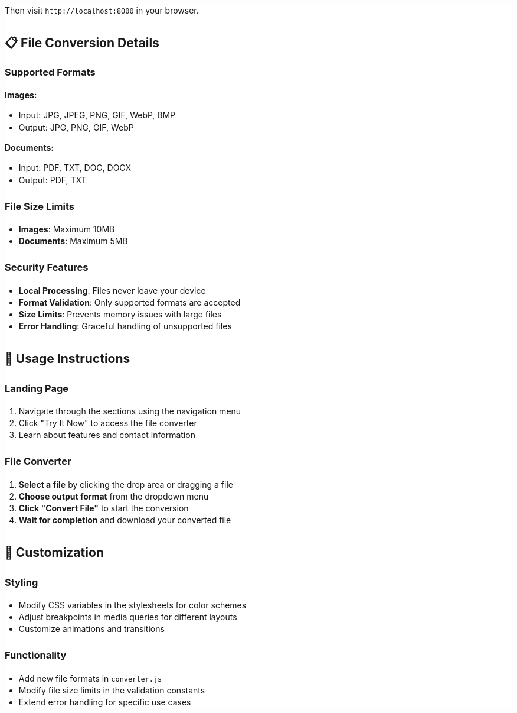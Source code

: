Then visit `http://localhost:8000` in your browser.

## 📋 File Conversion Details

### Supported Formats

**Images:**
- Input: JPG, JPEG, PNG, GIF, WebP, BMP
- Output: JPG, PNG, GIF, WebP

**Documents:**
- Input: PDF, TXT, DOC, DOCX
- Output: PDF, TXT

### File Size Limits

- **Images**: Maximum 10MB
- **Documents**: Maximum 5MB

### Security Features

- **Local Processing**: Files never leave your device
- **Format Validation**: Only supported formats are accepted
- **Size Limits**: Prevents memory issues with large files
- **Error Handling**: Graceful handling of unsupported files

## 🎯 Usage Instructions

### Landing Page
1. Navigate through the sections using the navigation menu
2. Click "Try It Now" to access the file converter
3. Learn about features and contact information

### File Converter
1. **Select a file** by clicking the drop area or dragging a file
2. **Choose output format** from the dropdown menu
3. **Click "Convert File"** to start the conversion
4. **Wait for completion** and download your converted file

## 🔧 Customization

### Styling
- Modify CSS variables in the stylesheets for color schemes
- Adjust breakpoints in media queries for different layouts
- Customize animations and transitions

### Functionality
- Add new file formats in `converter.js`
- Modify file size limits in the validation constants
- Extend error handling for specific use cases

